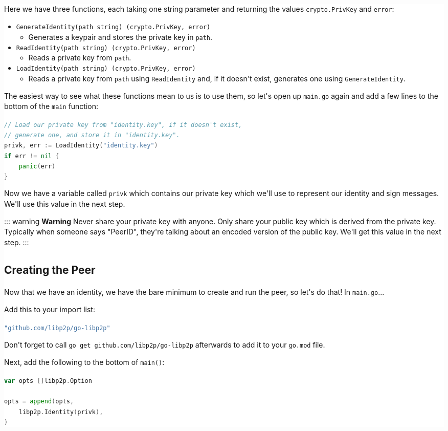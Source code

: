 Here we have three functions, each taking one string parameter and returning the values `crypto.PrivKey` and `error`:

- `GenerateIdentity(path string) (crypto.PrivKey, error)`
    - Generates a keypair and stores the private key in `path`.
- `ReadIdentity(path string) (crypto.PrivKey, error)`
    - Reads a private key from `path`.
- `LoadIdentity(path string) (crypto.PrivKey, error)`
    - Reads a private key from `path` using `ReadIdentity` and, if it doesn't exist, generates one using `GenerateIdentity`.

The easiest way to see what these functions mean to us is to use them, so let's open up `main.go` again and add a few lines to the bottom of the `main` function:

```go
// Load our private key from "identity.key", if it doesn't exist,
// generate one, and store it in "identity.key".
privk, err := LoadIdentity("identity.key")
if err != nil {
	panic(err)
}
```

Now we have a variable called `privk` which contains our private key which we'll use to represent our identity and sign messages. We'll use this value in the next step.

:::	warning
**Warning**
Never share your private key with anyone. Only share your public key which is derived from the private key. Typically when someone says "PeerID", they're talking about an encoded version of the public key. We'll get this value in the next step.
:::

## Creating the Peer

Now that we have an identity, we have the bare minimum to create and run the peer, so let's do that! In `main.go`...

Add this to your import list:

```go
"github.com/libp2p/go-libp2p"
```

Don't forget to call `go get github.com/libp2p/go-libp2p` afterwards to add it to your `go.mod` file.

Next, add the following to the bottom of `main()`:

```go
var opts []libp2p.Option

opts = append(opts,
	libp2p.Identity(privk),
)
```
